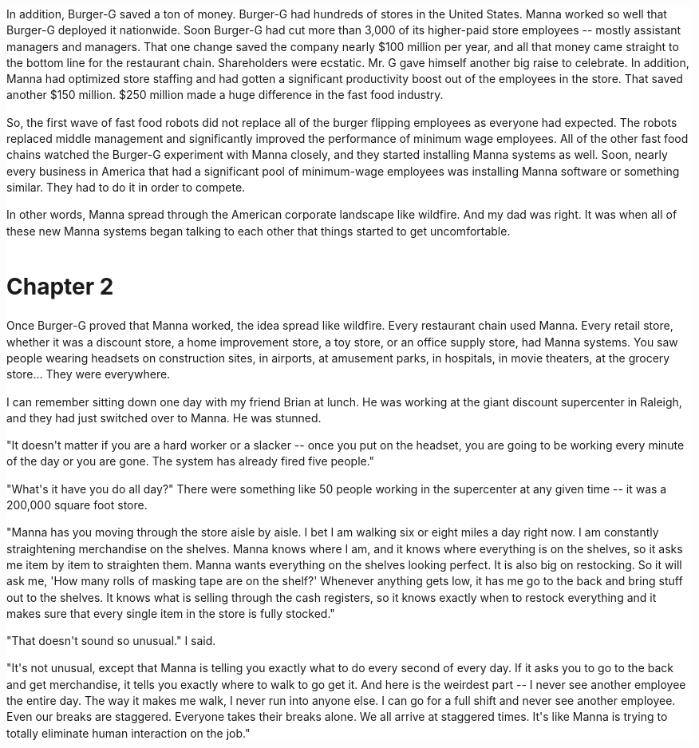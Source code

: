 In addition, Burger-G saved a ton of money. Burger-G had hundreds of stores in the United States. Manna worked so well that Burger-G deployed it nationwide. Soon Burger-G had cut more than 3,000 of its higher-paid store employees -- mostly assistant managers and managers. That one change saved the company nearly $100 million per year, and all that money came straight to the bottom line for the restaurant chain. Shareholders were ecstatic. Mr. G gave himself another big raise to celebrate. In addition, Manna had optimized store staffing and had gotten a significant productivity boost out of the employees in the store. That saved another $150 million. $250 million made a huge difference in the fast food industry.

So, the first wave of fast food robots did not replace all of the burger flipping employees as everyone had expected. The robots replaced middle management and significantly improved the performance of minimum wage employees. All of the other fast food chains watched the Burger-G experiment with Manna closely, and they started installing Manna systems as well. Soon, nearly every business in America that had a significant pool of minimum-wage employees was installing Manna software or something similar. They had to do it in order to compete.

In other words, Manna spread through the American corporate landscape like wildfire. And my dad was right. It was when all of these new Manna systems began talking to each other that things started to get uncomfortable. 

# Chapter 2

Once Burger-G proved that Manna worked, the idea spread like wildfire. Every restaurant chain used Manna. Every retail store, whether it was a discount store, a home improvement store, a toy store, or an office supply store, had Manna systems. You saw people wearing headsets on construction sites, in airports, at amusement parks, in hospitals, in movie theaters, at the grocery store... They were everywhere.

I can remember sitting down one day with my friend Brian at lunch. He was working at the giant discount supercenter in Raleigh, and they had just switched over to Manna. He was stunned.

"It doesn't matter if you are a hard worker or a slacker -- once you put on the headset, you are going to be working every minute of the day or you are gone. The system has already fired five people."

"What's it have you do all day?" There were something like 50 people working in the supercenter at any given time -- it was a 200,000 square foot store.

"Manna has you moving through the store aisle by aisle. I bet I am walking six or eight miles a day right now. I am constantly straightening merchandise on the shelves. Manna knows where I am, and it knows where everything is on the shelves, so it asks me item by item to straighten them. Manna wants everything on the shelves looking perfect. It is also big on restocking. So it will ask me, 'How many rolls of masking tape are on the shelf?' Whenever anything gets low, it has me go to the back and bring stuff out to the shelves. It knows what is selling through the cash registers, so it knows exactly when to restock everything and it makes sure that every single item in the store is fully stocked."

"That doesn't sound so unusual." I said.

"It's not unusual, except that Manna is telling you exactly what to do every second of every day. If it asks you to go to the back and get merchandise, it tells you exactly where to walk to go get it. And here is the weirdest part -- I never see another employee the entire day. The way it makes me walk, I never run into anyone else. I can go for a full shift and never see another employee. Even our breaks are staggered. Everyone takes their breaks alone. We all arrive at staggered times. It's like Manna is trying to totally eliminate human interaction on the job."
